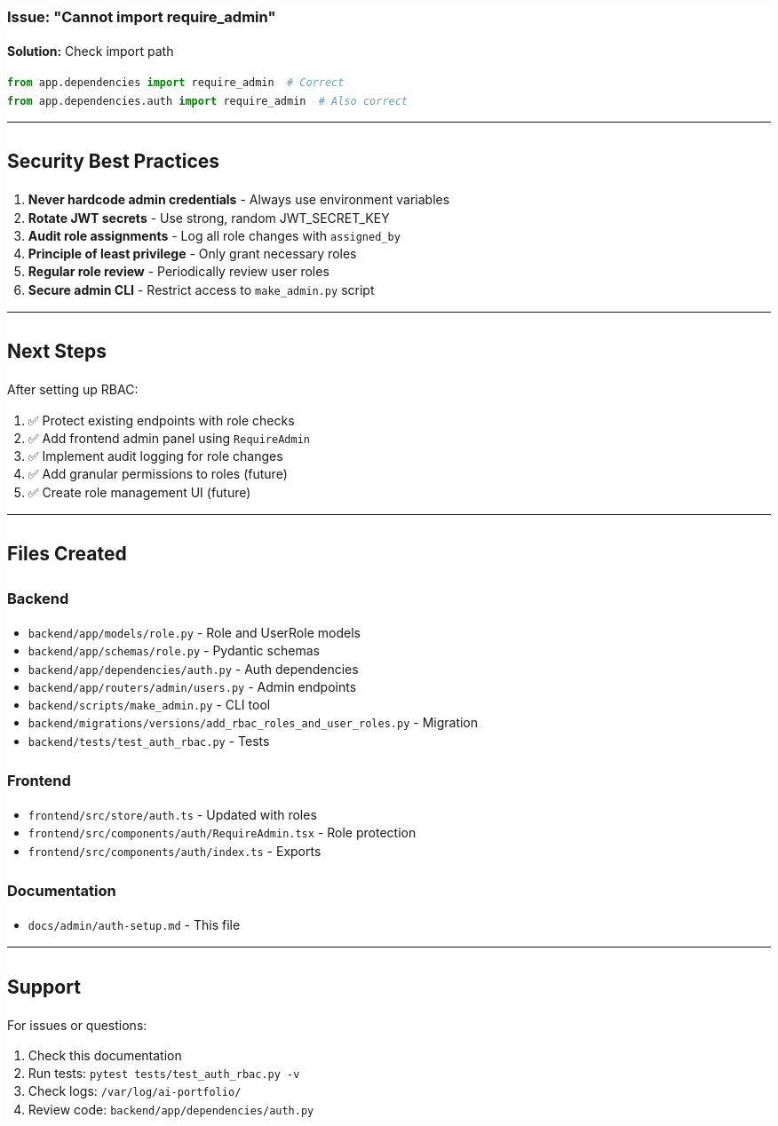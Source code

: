 ### Issue: "Cannot import require_admin"

**Solution:** Check import path
```python
from app.dependencies import require_admin  # Correct
from app.dependencies.auth import require_admin  # Also correct
```

---

## Security Best Practices

1. **Never hardcode admin credentials** - Always use environment variables
2. **Rotate JWT secrets** - Use strong, random JWT_SECRET_KEY
3. **Audit role assignments** - Log all role changes with `assigned_by`
4. **Principle of least privilege** - Only grant necessary roles
5. **Regular role review** - Periodically review user roles
6. **Secure admin CLI** - Restrict access to `make_admin.py` script

---

## Next Steps

After setting up RBAC:

1. ✅ Protect existing endpoints with role checks
2. ✅ Add frontend admin panel using `RequireAdmin`
3. ✅ Implement audit logging for role changes
4. ✅ Add granular permissions to roles (future)
5. ✅ Create role management UI (future)

---

## Files Created

### Backend
- `backend/app/models/role.py` - Role and UserRole models
- `backend/app/schemas/role.py` - Pydantic schemas
- `backend/app/dependencies/auth.py` - Auth dependencies
- `backend/app/routers/admin/users.py` - Admin endpoints
- `backend/scripts/make_admin.py` - CLI tool
- `backend/migrations/versions/add_rbac_roles_and_user_roles.py` - Migration
- `backend/tests/test_auth_rbac.py` - Tests

### Frontend
- `frontend/src/store/auth.ts` - Updated with roles
- `frontend/src/components/auth/RequireAdmin.tsx` - Role protection
- `frontend/src/components/auth/index.ts` - Exports

### Documentation
- `docs/admin/auth-setup.md` - This file

---

## Support

For issues or questions:
1. Check this documentation
2. Run tests: `pytest tests/test_auth_rbac.py -v`
3. Check logs: `/var/log/ai-portfolio/`
4. Review code: `backend/app/dependencies/auth.py`
